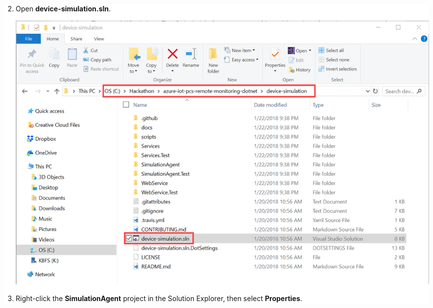 2.  Open **device-simulation.sln**.

    ![File Explorer displays with the previous path and file called out.](images/Hands-onlabstep-by-step-IoTforbusinessimages/media/image40.png "File Explorer")

3.  Right-click the **SimulationAgent** project in the Solution Explorer, then select **Properties**.
